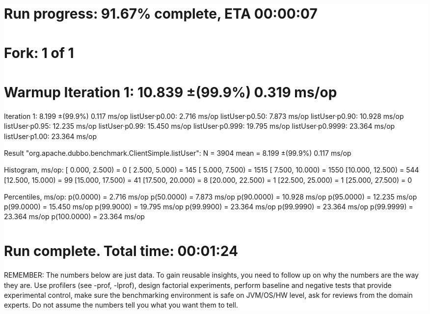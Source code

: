 # Run progress: 91.67% complete, ETA 00:00:07
# Fork: 1 of 1
# Warmup Iteration   1: 10.839 ±(99.9%) 0.319 ms/op
Iteration   1: 8.199 ±(99.9%) 0.117 ms/op
                 listUser·p0.00:   2.716 ms/op
                 listUser·p0.50:   7.873 ms/op
                 listUser·p0.90:   10.928 ms/op
                 listUser·p0.95:   12.235 ms/op
                 listUser·p0.99:   15.450 ms/op
                 listUser·p0.999:  19.795 ms/op
                 listUser·p0.9999: 23.364 ms/op
                 listUser·p1.00:   23.364 ms/op



Result "org.apache.dubbo.benchmark.ClientSimple.listUser":
  N = 3904
  mean =      8.199 ±(99.9%) 0.117 ms/op

  Histogram, ms/op:
    [ 0.000,  2.500) = 0 
    [ 2.500,  5.000) = 145 
    [ 5.000,  7.500) = 1515 
    [ 7.500, 10.000) = 1550 
    [10.000, 12.500) = 544 
    [12.500, 15.000) = 99 
    [15.000, 17.500) = 41 
    [17.500, 20.000) = 8 
    [20.000, 22.500) = 1 
    [22.500, 25.000) = 1 
    [25.000, 27.500) = 0 

  Percentiles, ms/op:
      p(0.0000) =      2.716 ms/op
     p(50.0000) =      7.873 ms/op
     p(90.0000) =     10.928 ms/op
     p(95.0000) =     12.235 ms/op
     p(99.0000) =     15.450 ms/op
     p(99.9000) =     19.795 ms/op
     p(99.9900) =     23.364 ms/op
     p(99.9990) =     23.364 ms/op
     p(99.9999) =     23.364 ms/op
    p(100.0000) =     23.364 ms/op


# Run complete. Total time: 00:01:24

REMEMBER: The numbers below are just data. To gain reusable insights, you need to follow up on
why the numbers are the way they are. Use profilers (see -prof, -lprof), design factorial
experiments, perform baseline and negative tests that provide experimental control, make sure
the benchmarking environment is safe on JVM/OS/HW level, ask for reviews from the domain experts.
Do not assume the numbers tell you what you want them to tell.
